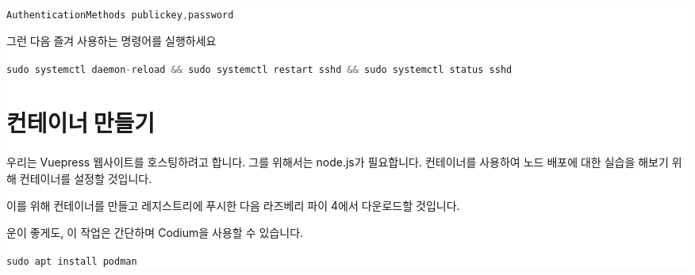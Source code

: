 

<ins class="adsbygoogle"
     style="display:block"
     data-ad-client="ca-pub-4877378276818686"
     data-ad-slot="1107185301"
     data-ad-format="auto"
     data-full-width-responsive="true"></ins>

<script>
     (adsbygoogle = window.adsbygoogle || []).push({});
</script>

```js
AuthenticationMethods publickey,password
```

그런 다음 즐겨 사용하는 명령어를 실행하세요

```js
sudo systemctl daemon-reload && sudo systemctl restart sshd && sudo systemctl status sshd
```

# 컨테이너 만들기



<ins class="adsbygoogle"
     style="display:block"
     data-ad-client="ca-pub-4877378276818686"
     data-ad-slot="1107185301"
     data-ad-format="auto"
     data-full-width-responsive="true"></ins>

<script>
     (adsbygoogle = window.adsbygoogle || []).push({});
</script>

우리는 Vuepress 웹사이트를 호스팅하려고 합니다. 그를 위해서는 node.js가 필요합니다. 컨테이너를 사용하여 노드 배포에 대한 실습을 해보기 위해 컨테이너를 설정할 것입니다.

이를 위해 컨테이너를 만들고 레지스트리에 푸시한 다음 라즈베리 파이 4에서 다운로드할 것입니다.

운이 좋게도, 이 작업은 간단하며 Codium을 사용할 수 있습니다.



<ins class="adsbygoogle"
     style="display:block"
     data-ad-client="ca-pub-4877378276818686"
     data-ad-slot="1107185301"
     data-ad-format="auto"
     data-full-width-responsive="true"></ins>

<script>
     (adsbygoogle = window.adsbygoogle || []).push({});
</script>

```js
sudo apt install podman
```
